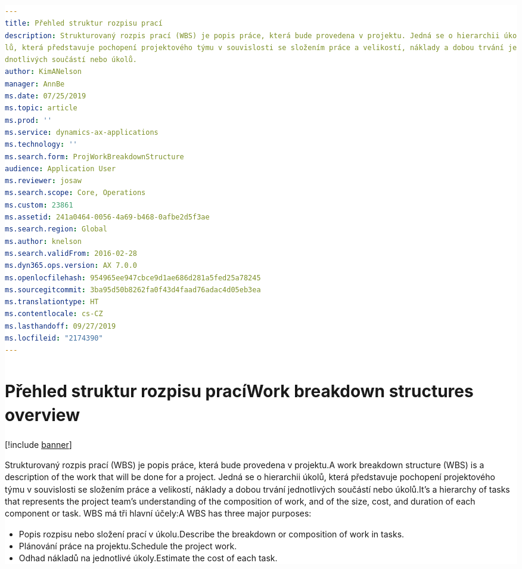 ```yaml
---
title: Přehled struktur rozpisu prací
description: Strukturovaný rozpis prací (WBS) je popis práce, která bude provedena v projektu. Jedná se o hierarchii úkolů, která představuje pochopení projektového týmu v souvislosti se složením práce a velikostí, náklady a dobou trvání jednotlivých součástí nebo úkolů.
author: KimANelson
manager: AnnBe
ms.date: 07/25/2019
ms.topic: article
ms.prod: ''
ms.service: dynamics-ax-applications
ms.technology: ''
ms.search.form: ProjWorkBreakdownStructure
audience: Application User
ms.reviewer: josaw
ms.search.scope: Core, Operations
ms.custom: 23861
ms.assetid: 241a0464-0056-4a69-b468-0afbe2d5f3ae
ms.search.region: Global
ms.author: knelson
ms.search.validFrom: 2016-02-28
ms.dyn365.ops.version: AX 7.0.0
ms.openlocfilehash: 954965ee947cbce9d1ae686d281a5fed25a78245
ms.sourcegitcommit: 3ba95d50b8262fa0f43d4faad76adac4d05eb3ea
ms.translationtype: HT
ms.contentlocale: cs-CZ
ms.lasthandoff: 09/27/2019
ms.locfileid: "2174390"
---
```

# <a name="work-breakdown-structures-overview"></a><span data-ttu-id="e0f3f-104">Přehled struktur rozpisu prací</span><span class="sxs-lookup"><span data-stu-id="e0f3f-104">Work breakdown structures overview</span></span>

[!include [banner](../includes/banner.md)]

<span data-ttu-id="e0f3f-105">Strukturovaný rozpis prací (WBS) je popis práce, která bude provedena v projektu.</span><span class="sxs-lookup"><span data-stu-id="e0f3f-105">A work breakdown structure (WBS) is a description of the work that will be done for a project.</span></span> <span data-ttu-id="e0f3f-106">Jedná se o hierarchii úkolů, která představuje pochopení projektového týmu v souvislosti se složením práce a velikostí, náklady a dobou trvání jednotlivých součástí nebo úkolů.</span><span class="sxs-lookup"><span data-stu-id="e0f3f-106">It’s a hierarchy of tasks that represents the project team’s understanding of the composition of work, and of the size, cost, and duration of each component or task.</span></span> <span data-ttu-id="e0f3f-107">WBS má tři hlavní účely:</span><span class="sxs-lookup"><span data-stu-id="e0f3f-107">A WBS has three major purposes:</span></span>

-   <span data-ttu-id="e0f3f-108">Popis rozpisu nebo složení prací v úkolu.</span><span class="sxs-lookup"><span data-stu-id="e0f3f-108">Describe the breakdown or composition of work in tasks.</span></span>
-   <span data-ttu-id="e0f3f-109">Plánování práce na projektu.</span><span class="sxs-lookup"><span data-stu-id="e0f3f-109">Schedule the project work.</span></span>
-   <span data-ttu-id="e0f3f-110">Odhad nákladů na jednotlivé úkoly.</span><span class="sxs-lookup"><span data-stu-id="e0f3f-110">Estimate the cost of each task.</span></span>
